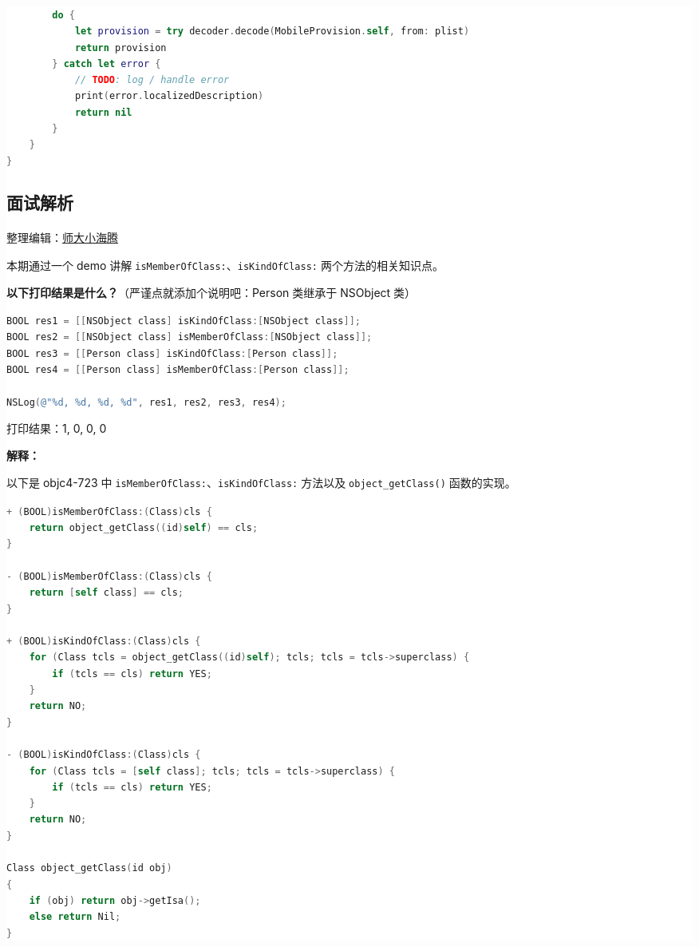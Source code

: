 ```swift
        do {
            let provision = try decoder.decode(MobileProvision.self, from: plist)
            return provision
        } catch let error {
            // TODO: log / handle error
            print(error.localizedDescription)
            return nil
        }
    }
}
```

## 面试解析

整理编辑：[师大小海腾](https://juejin.cn/user/782508012091645)

本期通过一个 demo 讲解 `isMemberOfClass:`、`isKindOfClass:` 两个方法的相关知识点。

**以下打印结果是什么？**（严谨点就添加个说明吧：Person 类继承于 NSObject 类）

```objectivec
BOOL res1 = [[NSObject class] isKindOfClass:[NSObject class]];
BOOL res2 = [[NSObject class] isMemberOfClass:[NSObject class]];
BOOL res3 = [[Person class] isKindOfClass:[Person class]];
BOOL res4 = [[Person class] isMemberOfClass:[Person class]];

NSLog(@"%d, %d, %d, %d", res1, res2, res3, res4);
```

打印结果：1, 0, 0, 0

**解释：**

以下是 objc4-723 中 `isMemberOfClass:`、`isKindOfClass:` 方法以及 `object_getClass()` 函数的实现。

```objectivec
+ (BOOL)isMemberOfClass:(Class)cls {
    return object_getClass((id)self) == cls;
}

- (BOOL)isMemberOfClass:(Class)cls {
    return [self class] == cls;
}

+ (BOOL)isKindOfClass:(Class)cls {
    for (Class tcls = object_getClass((id)self); tcls; tcls = tcls->superclass) {
        if (tcls == cls) return YES;
    }
    return NO;
}

- (BOOL)isKindOfClass:(Class)cls {
    for (Class tcls = [self class]; tcls; tcls = tcls->superclass) {
        if (tcls == cls) return YES;
    }
    return NO;
}

Class object_getClass(id obj)
{
    if (obj) return obj->getIsa();
    else return Nil;
}
```
